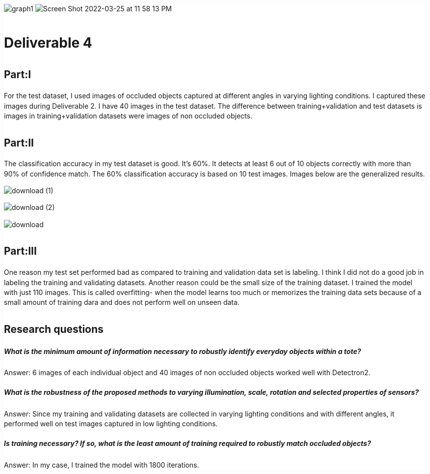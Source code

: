 <img width="416" alt="graph1" src="https://user-images.githubusercontent.com/97614990/160223503-01bd5d13-ef1c-49c4-b3c5-2d9f55f8d3cf.png">

<img width="416" alt="Screen Shot 2022-03-25 at 11 58 13 PM" src="https://user-images.githubusercontent.com/97614990/160223905-428e8d35-73ce-4529-b14f-74fadb5f469b.png">


# Deliverable 4 
## Part:I ##
For the test dataset, I used images of occluded objects captured at different angles in varying lighting conditions. I captured these images during Deliverable 2. I have 40 images in the test dataset. The difference between training+validation and test datasets is images in training+validation datasets were images of non occluded objects.

## Part:II ##
The classification accuracy in my test dataset is good. It’s 60%. It detects at least  6 out of 10 objects correctly with more than 90% of confidence match. The 60% classification accuracy is based on 10 test images. Images below are the generalized results.

![download (1)](https://user-images.githubusercontent.com/97614990/164941225-0aa6887c-847b-4762-a276-419f4c19905f.png)

![download (2)](https://user-images.githubusercontent.com/97614990/164941285-30033de7-61f7-4ea2-b0f7-8e08dec51111.png)

![download](https://user-images.githubusercontent.com/97614990/164941320-2ddc055c-c2ee-4ef6-aafe-22093ca0d937.png)


## Part:III ##
One reason my test set performed bad as compared to training and validation data set is labeling. I think I did not do a good job in labeling the training and validating datasets. Another reason could be the small size of the training dataset. I trained the model with just 110 images. This is called overfitting- when the model learns too much or memorizes the training data sets because of a small amount of training dara and does not perform well on unseen data.

## Research questions ##
##### What is the minimum amount of information necessary to robustly identify everyday objects within a tote?
Answer: 6 images of each individual object and 40 images of non occluded objects worked well with Detectron2.

##### What is the robustness of the proposed methods to varying illumination, scale, rotation and selected properties of sensors?
Answer: Since my training and validating datasets are collected in varying lighting conditions and with different angles, it performed well on test images captured in low lighting conditions.

##### Is training necessary? If so, what is the least amount of training required to robustly match occluded objects?
Answer: In my case, I trained the model with 1800 iterations.

